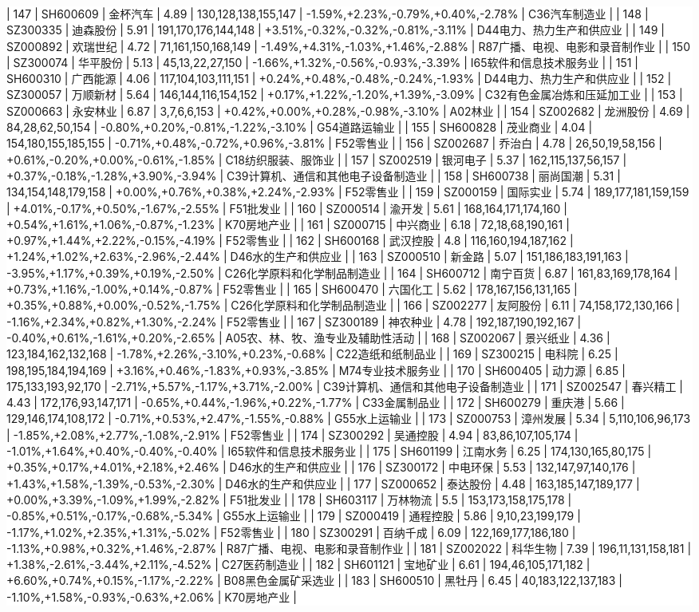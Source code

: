 |    147 | SH600609 | 金杯汽车 |     4.89 | 130,128,138,155,147 | -1.59%,+2.23%,-0.79%,+0.40%,-2.78%  | C36汽车制造业                               |
|    148 | SZ300335 | 迪森股份 |     5.91 | 191,170,176,144,148 | +3.51%,-0.32%,-0.32%,-0.81%,-3.11%  | D44电力、热力生产和供应业                   |
|    149 | SZ000892 | 欢瑞世纪 |     4.72 | 71,161,150,168,149  | -1.49%,+4.31%,-1.03%,+1.46%,-2.88%  | R87广播、电视、电影和录音制作业             |
|    150 | SZ300074 | 华平股份 |     5.13 | 45,13,22,27,150     | -1.66%,+1.32%,-0.56%,-0.93%,-3.39%  | I65软件和信息技术服务业                     |
|    151 | SH600310 | 广西能源 |     4.06 | 117,104,103,111,151 | +0.24%,+0.48%,-0.48%,-0.24%,-1.93%  | D44电力、热力生产和供应业                   |
|    152 | SZ300057 | 万顺新材 |     5.64 | 146,144,116,154,152 | +0.17%,+1.22%,-1.20%,+1.39%,-3.09%  | C32有色金属冶炼和压延加工业                 |
|    153 | SZ000663 | 永安林业 |     6.87 | 3,7,6,6,153         | +0.42%,+0.00%,+0.28%,-0.98%,-3.10%  | A02林业                                     |
|    154 | SZ002682 | 龙洲股份 |     4.69 | 84,28,62,50,154     | -0.80%,+0.20%,-0.81%,-1.22%,-3.10%  | G54道路运输业                               |
|    155 | SH600828 | 茂业商业 |     4.04 | 154,180,155,185,155 | -0.71%,+0.48%,-0.72%,+0.96%,-3.81%  | F52零售业                                   |
|    156 | SZ002687 | 乔治白   |     4.78 | 26,50,19,58,156     | +0.61%,-0.20%,+0.00%,-0.61%,-1.85%  | C18纺织服装、服饰业                         |
|    157 | SZ002519 | 银河电子 |     5.37 | 162,115,137,56,157  | +0.37%,-0.18%,-1.28%,+3.90%,-3.94%  | C39计算机、通信和其他电子设备制造业         |
|    158 | SH600738 | 丽尚国潮 |     5.31 | 134,154,148,179,158 | +0.00%,+0.76%,+0.38%,+2.24%,-2.93%  | F52零售业                                   |
|    159 | SZ000159 | 国际实业 |     5.74 | 189,177,181,159,159 | +4.01%,-0.17%,+0.50%,-1.67%,-2.55%  | F51批发业                                   |
|    160 | SZ000514 | 渝开发   |     5.61 | 168,164,171,174,160 | +0.54%,+1.61%,+1.06%,-0.87%,-1.23%  | K70房地产业                                 |
|    161 | SZ000715 | 中兴商业 |     6.18 | 72,18,68,190,161    | +0.97%,+1.44%,+2.22%,-0.15%,-4.19%  | F52零售业                                   |
|    162 | SH600168 | 武汉控股 |     4.8  | 116,160,194,187,162 | +1.24%,+1.02%,+2.63%,-2.96%,-2.44%  | D46水的生产和供应业                         |
|    163 | SZ000510 | 新金路   |     5.07 | 151,186,183,191,163 | -3.95%,+1.17%,+0.39%,+0.19%,-2.50%  | C26化学原料和化学制品制造业                 |
|    164 | SH600712 | 南宁百货 |     6.87 | 161,83,169,178,164  | +0.73%,+1.16%,-1.00%,+0.14%,-0.87%  | F52零售业                                   |
|    165 | SH600470 | 六国化工 |     5.62 | 178,167,156,131,165 | +0.35%,+0.88%,+0.00%,-0.52%,-1.75%  | C26化学原料和化学制品制造业                 |
|    166 | SZ002277 | 友阿股份 |     6.11 | 74,158,172,130,166  | -1.16%,+2.34%,+0.82%,+1.30%,-2.24%  | F52零售业                                   |
|    167 | SZ300189 | 神农种业 |     4.78 | 192,187,190,192,167 | -0.40%,+0.61%,-1.61%,+0.20%,-2.65%  | A05农、林、牧、渔专业及辅助性活动           |
|    168 | SZ002067 | 景兴纸业 |     4.36 | 123,184,162,132,168 | -1.78%,+2.26%,-3.10%,+0.23%,-0.68%  | C22造纸和纸制品业                           |
|    169 | SZ300215 | 电科院   |     6.25 | 198,195,184,194,169 | +3.16%,+0.46%,-1.83%,+0.93%,-3.85%  | M74专业技术服务业                           |
|    170 | SH600405 | 动力源   |     6.85 | 175,133,193,92,170  | -2.71%,+5.57%,-1.17%,+3.71%,-2.00%  | C39计算机、通信和其他电子设备制造业         |
|    171 | SZ002547 | 春兴精工 |     4.43 | 172,176,93,147,171  | -0.65%,+0.44%,-1.96%,+0.22%,-1.77%  | C33金属制品业                               |
|    172 | SH600279 | 重庆港   |     5.66 | 129,146,174,108,172 | -0.71%,+0.53%,+2.47%,-1.55%,-0.88%  | G55水上运输业                               |
|    173 | SZ000753 | 漳州发展 |     5.34 | 5,110,106,96,173    | -1.85%,+2.08%,+2.77%,-1.08%,-2.91%  | F52零售业                                   |
|    174 | SZ300292 | 吴通控股 |     4.94 | 83,86,107,105,174   | -1.01%,+1.64%,+0.40%,-0.40%,-0.40%  | I65软件和信息技术服务业                     |
|    175 | SH601199 | 江南水务 |     6.25 | 174,130,165,80,175  | +0.35%,+0.17%,+4.01%,+2.18%,+2.46%  | D46水的生产和供应业                         |
|    176 | SZ300172 | 中电环保 |     5.53 | 132,147,97,140,176  | +1.43%,+1.58%,-1.39%,-0.53%,-2.30%  | D46水的生产和供应业                         |
|    177 | SZ000652 | 泰达股份 |     4.48 | 163,185,147,189,177 | +0.00%,+3.39%,-1.09%,+1.99%,-2.82%  | F51批发业                                   |
|    178 | SH603117 | 万林物流 |     5.5  | 153,173,158,175,178 | -0.85%,+0.51%,-0.17%,-0.68%,-5.34%  | G55水上运输业                               |
|    179 | SZ000419 | 通程控股 |     5.86 | 9,10,23,199,179     | -1.17%,+1.02%,+2.35%,+1.31%,-5.02%  | F52零售业                                   |
|    180 | SZ300291 | 百纳千成 |     6.09 | 122,169,177,186,180 | -1.13%,+0.98%,+0.32%,+1.46%,-2.87%  | R87广播、电视、电影和录音制作业             |
|    181 | SZ002022 | 科华生物 |     7.39 | 196,11,131,158,181  | +1.38%,-2.61%,-3.44%,+2.11%,-4.52%  | C27医药制造业                               |
|    182 | SH601121 | 宝地矿业 |     6.61 | 194,46,105,171,182  | +6.60%,+0.74%,+0.15%,-1.17%,-2.22%  | B08黑色金属矿采选业                         |
|    183 | SH600510 | 黑牡丹   |     6.45 | 40,183,122,137,183  | -1.10%,+1.58%,-0.93%,-0.63%,+2.06%  | K70房地产业                                 |